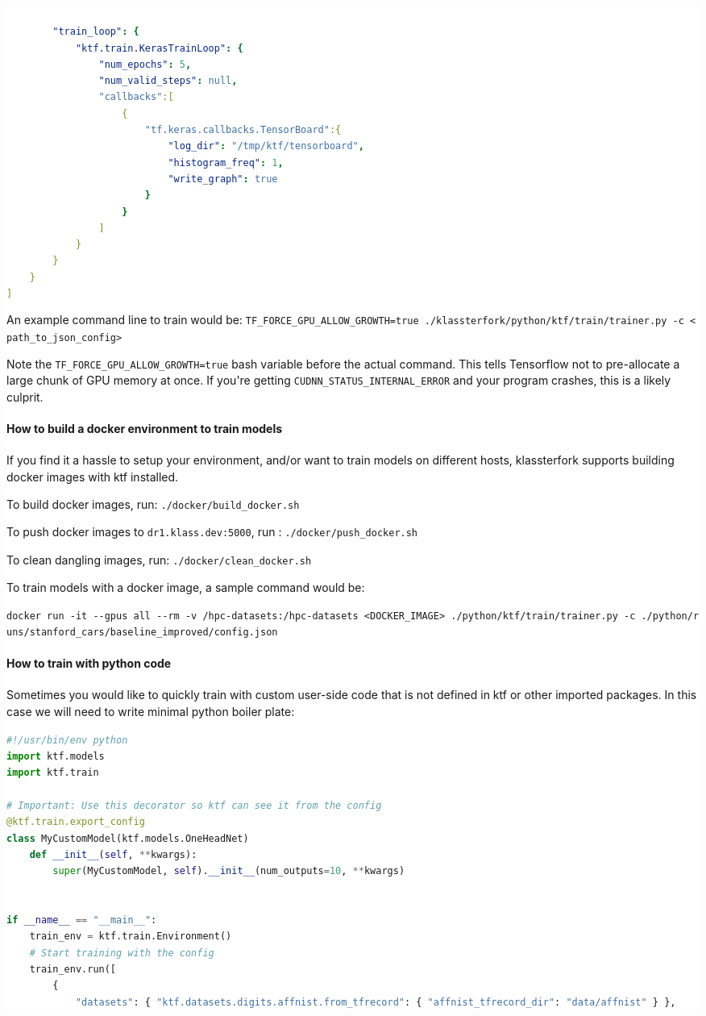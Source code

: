 ```yaml
        
        "train_loop": {
            "ktf.train.KerasTrainLoop": {
                "num_epochs": 5,
                "num_valid_steps": null,
                "callbacks":[
                    {
                        "tf.keras.callbacks.TensorBoard":{
                            "log_dir": "/tmp/ktf/tensorboard", 
                            "histogram_freq": 1, 
                            "write_graph": true
                        }
                    }
                ]
            }
        }
    }
]
```

An example command line to train would be: `TF_FORCE_GPU_ALLOW_GROWTH=true ./klassterfork/python/ktf/train/trainer.py -c <path_to_json_config>`

Note the `TF_FORCE_GPU_ALLOW_GROWTH=true` bash variable before the actual command. This tells Tensorflow not to pre-allocate a large chunk of GPU memory at once.
If you're getting `CUDNN_STATUS_INTERNAL_ERROR` and your program crashes, this is a likely culprit.

#### How to build a docker environment to train models
If you find it a hassle to setup your environment, and/or want to train models on different hosts, klassterfork supports building docker images with ktf installed.

To build docker images, run: `./docker/build_docker.sh`

To push docker images to `dr1.klass.dev:5000`, run : `./docker/push_docker.sh`

To clean dangling images, run: `./docker/clean_docker.sh`

To train models with a docker image, a sample command would be:

```
docker run -it --gpus all --rm -v /hpc-datasets:/hpc-datasets <DOCKER_IMAGE> ./python/ktf/train/trainer.py -c ./python/runs/stanford_cars/baseline_improved/config.json
```

#### How to train with python code
Sometimes you would like to quickly train with custom user-side code that is not defined in ktf or other imported packages. In this case we will need to write minimal python boiler plate:

```python
#!/usr/bin/env python
import ktf.models
import ktf.train

# Important: Use this decorator so ktf can see it from the config
@ktf.train.export_config
class MyCustomModel(ktf.models.OneHeadNet)
    def __init__(self, **kwargs):
        super(MyCustomModel, self).__init__(num_outputs=10, **kwargs)


if __name__ == "__main__":
    train_env = ktf.train.Environment()
    # Start training with the config
    train_env.run([
        {
            "datasets": { "ktf.datasets.digits.affnist.from_tfrecord": { "affnist_tfrecord_dir": "data/affnist" } },
```